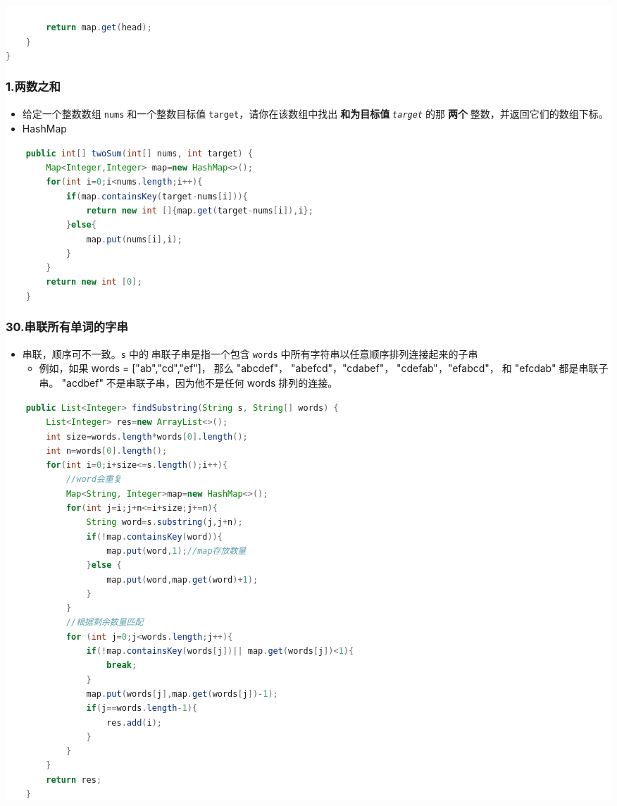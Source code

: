 ```java

        return map.get(head);
    }
}
```

### 1.两数之和

- 给定一个整数数组 `nums` 和一个整数目标值 `target`，请你在该数组中找出 **和为目标值** *`target`* 的那 **两个** 整数，并返回它们的数组下标。
- HashMap

```java
    public int[] twoSum(int[] nums, int target) {
        Map<Integer,Integer> map=new HashMap<>();
        for(int i=0;i<nums.length;i++){
            if(map.containsKey(target-nums[i])){
                return new int []{map.get(target-nums[i]),i};
            }else{
                map.put(nums[i],i);
            }
        }
        return new int [0];
    }
```

### 30.串联所有单词的字串

- 串联，顺序可不一致。`s` 中的 串联子串是指一个包含 `words` 中所有字符串以任意顺序排列连接起来的子串
  - 例如，如果 words = ["ab","cd","ef"]， 那么 "abcdef"， "abefcd"，"cdabef"， "cdefab"，"efabcd"， 和 "efcdab" 都是串联子串。 "acdbef" 不是串联子串，因为他不是任何 words 排列的连接。


```java
    public List<Integer> findSubstring(String s, String[] words) {
        List<Integer> res=new ArrayList<>();
        int size=words.length*words[0].length();
        int n=words[0].length();
        for(int i=0;i+size<=s.length();i++){
            //word会重复
            Map<String, Integer>map=new HashMap<>();
            for(int j=i;j+n<=i+size;j+=n){
                String word=s.substring(j,j+n);
                if(!map.containsKey(word)){
                    map.put(word,1);//map存放数量
                }else {
                    map.put(word,map.get(word)+1);
                }
            }
            //根据剩余数量匹配
            for (int j=0;j<words.length;j++){
                if(!map.containsKey(words[j])|| map.get(words[j])<1){
                    break;
                }
                map.put(words[j],map.get(words[j])-1);
                if(j==words.length-1){
                    res.add(i);
                }
            }
        }
        return res;
    }
```
